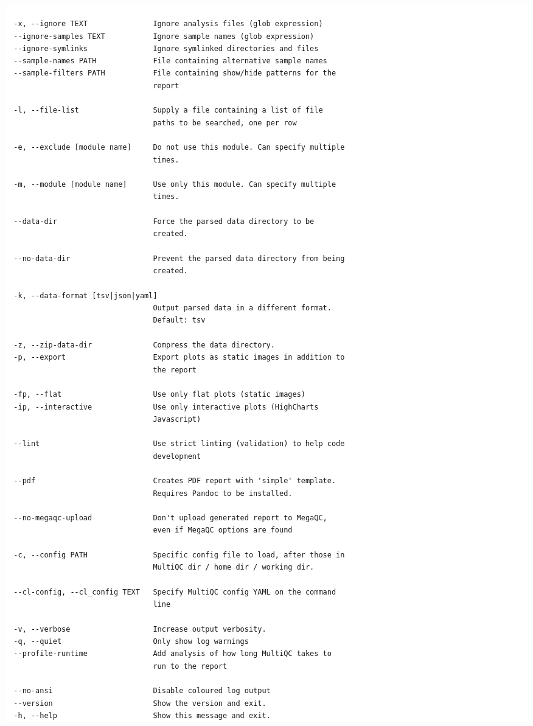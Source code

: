 ```

  -x, --ignore TEXT               Ignore analysis files (glob expression)
  --ignore-samples TEXT           Ignore sample names (glob expression)
  --ignore-symlinks               Ignore symlinked directories and files
  --sample-names PATH             File containing alternative sample names
  --sample-filters PATH           File containing show/hide patterns for the
                                  report

  -l, --file-list                 Supply a file containing a list of file
                                  paths to be searched, one per row

  -e, --exclude [module name]     Do not use this module. Can specify multiple
                                  times.

  -m, --module [module name]      Use only this module. Can specify multiple
                                  times.

  --data-dir                      Force the parsed data directory to be
                                  created.

  --no-data-dir                   Prevent the parsed data directory from being
                                  created.

  -k, --data-format [tsv|json|yaml]
                                  Output parsed data in a different format.
                                  Default: tsv

  -z, --zip-data-dir              Compress the data directory.
  -p, --export                    Export plots as static images in addition to
                                  the report

  -fp, --flat                     Use only flat plots (static images)
  -ip, --interactive              Use only interactive plots (HighCharts
                                  Javascript)

  --lint                          Use strict linting (validation) to help code
                                  development

  --pdf                           Creates PDF report with 'simple' template.
                                  Requires Pandoc to be installed.

  --no-megaqc-upload              Don't upload generated report to MegaQC,
                                  even if MegaQC options are found

  -c, --config PATH               Specific config file to load, after those in
                                  MultiQC dir / home dir / working dir.

  --cl-config, --cl_config TEXT   Specify MultiQC config YAML on the command
                                  line

  -v, --verbose                   Increase output verbosity.
  -q, --quiet                     Only show log warnings
  --profile-runtime               Add analysis of how long MultiQC takes to
                                  run to the report

  --no-ansi                       Disable coloured log output
  --version                       Show the version and exit.
  -h, --help                      Show this message and exit.
```
